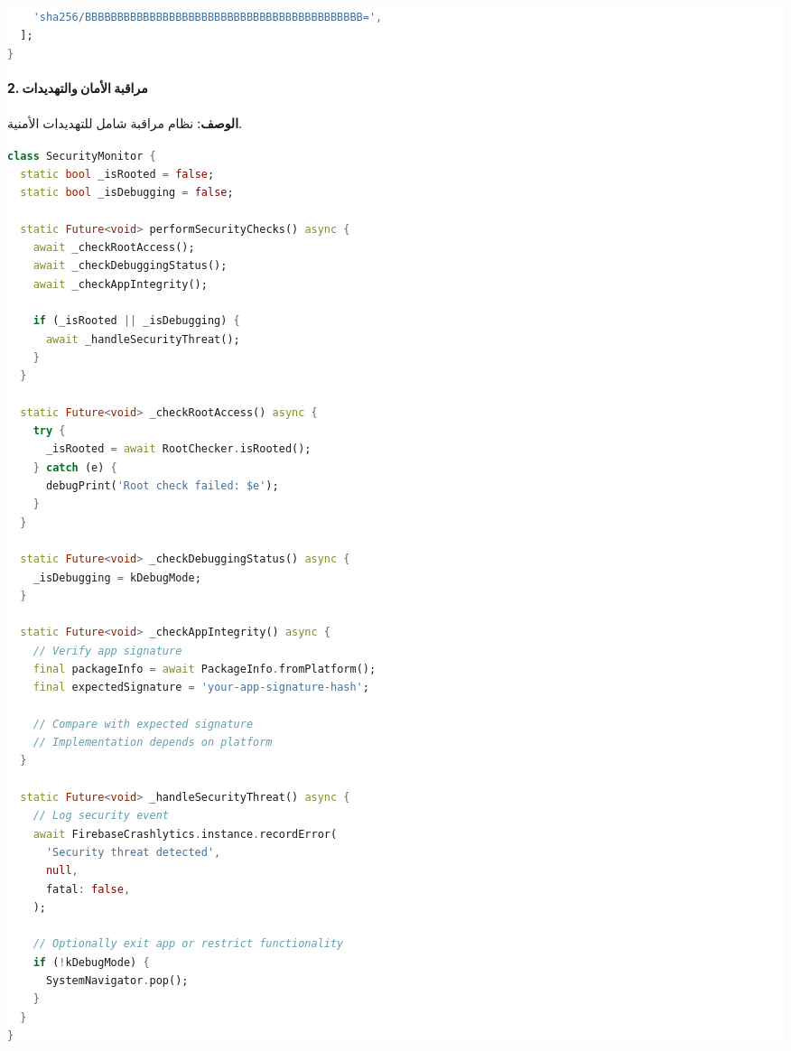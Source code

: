 ```dart
    'sha256/BBBBBBBBBBBBBBBBBBBBBBBBBBBBBBBBBBBBBBBBBBB=',
  ];
}
```

#### 2. مراقبة الأمان والتهديدات
**الوصف**: نظام مراقبة شامل للتهديدات الأمنية.

```dart
class SecurityMonitor {
  static bool _isRooted = false;
  static bool _isDebugging = false;
  
  static Future<void> performSecurityChecks() async {
    await _checkRootAccess();
    await _checkDebuggingStatus();
    await _checkAppIntegrity();
    
    if (_isRooted || _isDebugging) {
      await _handleSecurityThreat();
    }
  }
  
  static Future<void> _checkRootAccess() async {
    try {
      _isRooted = await RootChecker.isRooted();
    } catch (e) {
      debugPrint('Root check failed: $e');
    }
  }
  
  static Future<void> _checkDebuggingStatus() async {
    _isDebugging = kDebugMode;
  }
  
  static Future<void> _checkAppIntegrity() async {
    // Verify app signature
    final packageInfo = await PackageInfo.fromPlatform();
    final expectedSignature = 'your-app-signature-hash';
    
    // Compare with expected signature
    // Implementation depends on platform
  }
  
  static Future<void> _handleSecurityThreat() async {
    // Log security event
    await FirebaseCrashlytics.instance.recordError(
      'Security threat detected',
      null,
      fatal: false,
    );
    
    // Optionally exit app or restrict functionality
    if (!kDebugMode) {
      SystemNavigator.pop();
    }
  }
}
```
